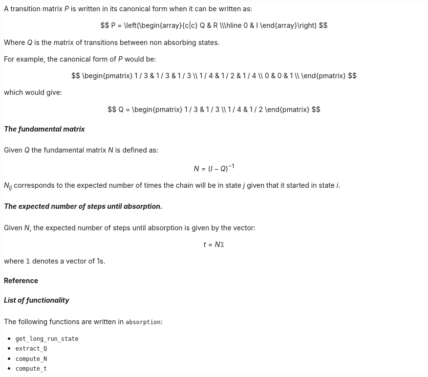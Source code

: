 A transition matrix $P$ is written in its canonical form when it can be written
as:

$$
  P =
  \left(\begin{array}{c|c}
    Q & R \\\hline
    0 & I
  \end{array}\right)
$$

Where $Q$ is the matrix of transitions between non absorbing states.

For example, the canonical form of $P$ would be:

$$
    \begin{pmatrix}
        1 / 3 & 1 / 3 & 1 / 3 \\
        1 / 4 & 1 / 2 & 1 / 4 \\
        0     &  0    & 1     \\
    \end{pmatrix}
$$

which would give:

$$
Q = \begin{pmatrix}
    1 / 3 & 1 / 3 \\
    1 / 4 & 1 / 2
    \end{pmatrix}
$$

##### The fundamental matrix

Given $Q$ the fundamental matrix $N$ is defined as:

$$N = (I - Q) ^{-1}$$

$N_{ij}$ corresponds to the expected number of times the chain will be in state
$j$ given that it started in state $i$.

##### The expected number of steps until absorption.

Given $N$, the expected number of steps until absorption is given by the vector:

$$
t = N \mathbb{1}
$$

where $\mathbb{1}$ denotes a vector of 1s.

#### Reference

##### List of functionality

The following functions are written in `absorption`:

- `get_long_run_state`
- `extract_Q`
- `compute_N`
- `compute_t`
